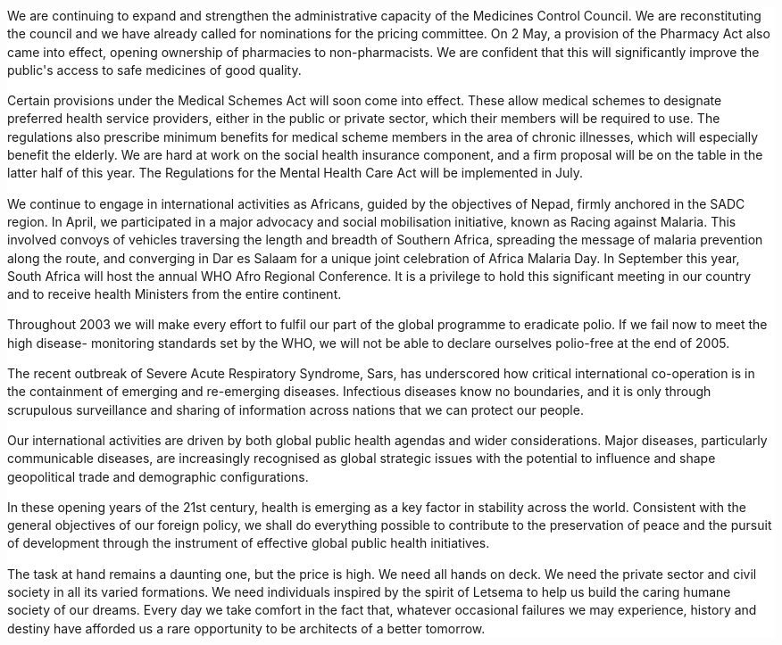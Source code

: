 We are continuing to expand and strengthen the administrative capacity of
the Medicines Control Council. We are reconstituting the council and we
have already called for nominations for the pricing committee. On 2 May, a
provision of the Pharmacy Act also came into effect, opening ownership of
pharmacies to non-pharmacists. We are confident that this will
significantly improve the public's access to safe medicines of good
quality.

Certain provisions under the Medical Schemes Act will soon come into
effect. These allow medical schemes to designate preferred health service
providers, either in the public or private sector, which their members will
be required to use. The regulations also prescribe minimum benefits for
medical scheme members in the area of chronic illnesses, which will
especially benefit the elderly. We are hard at work on the social health
insurance component, and a firm proposal will be on the table in the latter
half of this year. The Regulations for the Mental Health Care Act will be
implemented in July.

We continue to engage in international activities as Africans, guided by
the objectives of Nepad, firmly anchored in the SADC region. In April, we
participated in a major advocacy and social mobilisation initiative, known
as Racing against Malaria. This involved convoys of vehicles traversing the
length and breadth of Southern Africa, spreading the message of malaria
prevention along the route, and converging in Dar es Salaam for a unique
joint celebration of Africa Malaria Day. In September this year, South
Africa will host the annual WHO Afro Regional Conference. It is a privilege
to hold this significant meeting in our country and to receive health
Ministers from the entire continent.

Throughout 2003 we will make every effort to fulfil our part of the global
programme to eradicate polio. If we fail now to meet the high disease-
monitoring standards set by the WHO, we will not be able to declare
ourselves polio-free at the end of 2005.

The recent outbreak of Severe Acute Respiratory Syndrome, Sars, has
underscored how critical international co-operation is in the containment
of emerging and re-emerging diseases. Infectious diseases know no
boundaries, and it is only through scrupulous surveillance and sharing of
information across nations that we can protect our people.

Our international activities are driven by both global public health
agendas and wider considerations. Major diseases, particularly communicable
diseases, are increasingly recognised as global strategic issues with the
potential to influence and shape geopolitical trade and demographic
configurations.

In these opening years of the 21st century, health is emerging as a key
factor in stability across the world. Consistent with the general
objectives of our foreign policy, we shall do everything possible to
contribute to the preservation of peace and the pursuit of development
through the instrument of effective global public health initiatives.

The task at hand remains a daunting one, but the price is high. We need all
hands on deck. We need the private sector and civil society in all its
varied formations. We need individuals inspired by the spirit of Letsema to
help us build the caring humane society of our dreams. Every day we take
comfort in the fact that, whatever occasional failures we may experience,
history and destiny have afforded us a rare opportunity to be architects of
a better tomorrow.

